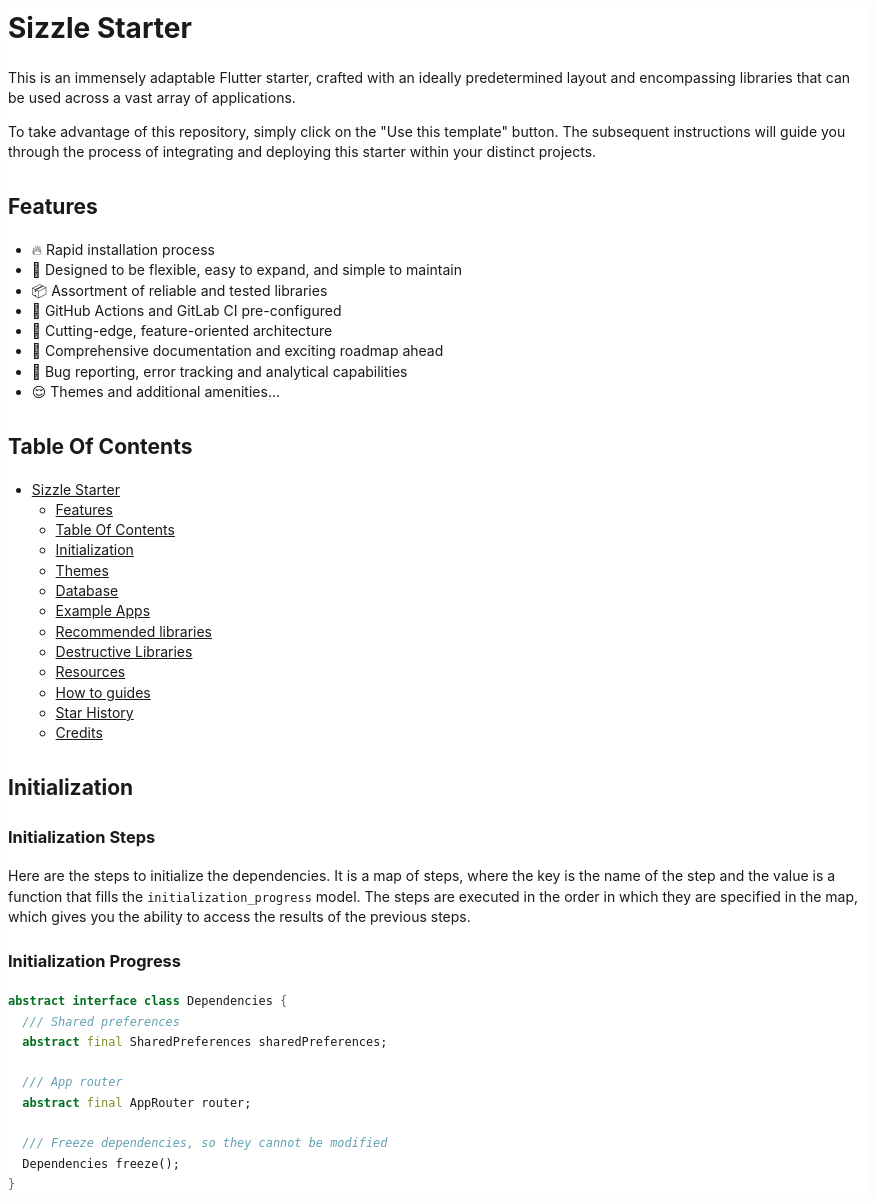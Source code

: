 # Sizzle Starter

This is an immensely adaptable Flutter starter, crafted with an ideally predetermined layout and encompassing libraries that can be used across a vast array of applications.

To take advantage of this repository, simply click on the "Use this template" button. The subsequent instructions will guide you through the process of integrating and deploying this starter within your distinct projects.

## Features

- 🔥 Rapid installation process
- 🧜 Designed to be flexible, easy to expand, and simple to maintain
- 📦 Assortment of reliable and tested libraries
- 🚛 GitHub Actions and GitLab CI pre-configured
- 🚀 Cutting-edge, feature-oriented architecture
- 📌 Comprehensive documentation and exciting roadmap ahead
- 🐛 Bug reporting, error tracking and analytical capabilities
- 😌 Themes and additional amenities...

## Table Of Contents

- [Sizzle Starter](#sizzle-starter)
  - [Features](#features)
  - [Table Of Contents](#table-of-contents)
  - [Initialization](#initialization)
  - [Themes](#themes)
  - [Database](#database)
  - [Example Apps](#example-apps)
  - [Recommended libraries](#recommended-libraries)
  - [Destructive Libraries](#destructive-libraries)
  - [Resources](#resources)
  - [How to guides](#how-to-guides)
  - [Star History](#star-history)
  - [Credits](#credits)

## Initialization

### Initialization Steps

Here are the steps to initialize the dependencies. It is a map of steps, where the key is the name of the step and the value is a function that fills the `initialization_progress` model. The steps are executed in the order in which they are specified in the map, which gives you the ability to access the results of the previous steps.

### Initialization Progress

```dart
abstract interface class Dependencies {
  /// Shared preferences
  abstract final SharedPreferences sharedPreferences;

  /// App router
  abstract final AppRouter router;

  /// Freeze dependencies, so they cannot be modified
  Dependencies freeze();
}
```
